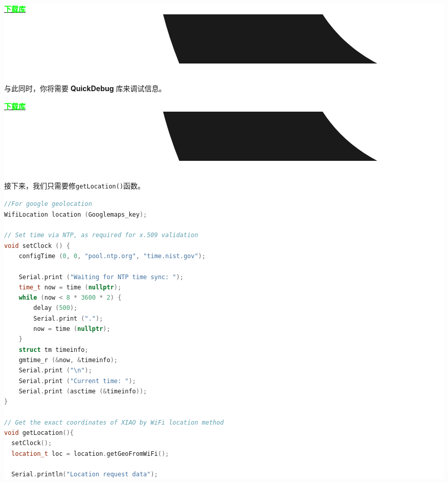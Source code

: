 <div class="github_container" style={{textAlign: 'center'}}>
    <a class="github_item" href="https://github.com/gmag11/WifiLocation/tree/master">
    <strong><span><font color={'FFFFFF'} size={"4"}> 下载库</font></span></strong> <svg aria-hidden="true" focusable="false" role="img" className="mr-2" viewBox="-3 10 9 1" width={16} height={16} fill="currentColor" style={{textAlign: 'center', display: 'inline-block', userSelect: 'none', verticalAlign: 'text-bottom', overflow: 'visible'}}><path d="M8 0c4.42 0 8 3.58 8 8a8.013 8.013 0 0 1-5.45 7.59c-.4.08-.55-.17-.55-.38 0-.27.01-1.13.01-2.2 0-.75-.25-1.23-.54-1.48 1.78-.2 3.65-.88 3.65-3.95 0-.88-.31-1.59-.82-2.15.08-.2.36-1.02-.08-2.12 0 0-.67-.22-2.2.82-.64-.18-1.32-.27-2-.27-.68 0-1.36.09-2 .27-1.53-1.03-2.2-.82-2.2-.82-.44 1.1-.16 1.92-.08 2.12-.51.56-.82 1.28-.82 2.15 0 3.06 1.86 3.75 3.64 3.95-.23.2-.44.55-.51 1.07-.46.21-1.61.55-2.33-.66-.15-.24-.6-.83-1.23-.82-.67.01-.27.38.01.53.34.19.73.9.82 1.13.16.45.68 1.31 2.69.94 0 .67.01 1.3.01 1.49 0 .21-.15.45-.55.38A7.995 7.995 0 0 1 0 8c0-4.42 3.58-8 8-8Z" /></svg>
    </a>
</div>

<br />

与此同时，你将需要 **QuickDebug** 库来调试信息。

<div class="github_container" style={{textAlign: 'center'}}>
    <a class="github_item" href="https://github.com/gmag11/QuickDebug">
    <strong><span><font color={'FFFFFF'} size={"4"}> 下载库</font></span></strong> <svg aria-hidden="true" focusable="false" role="img" className="mr-2" viewBox="-3 10 9 1" width={16} height={16} fill="currentColor" style={{textAlign: 'center', display: 'inline-block', userSelect: 'none', verticalAlign: 'text-bottom', overflow: 'visible'}}><path d="M8 0c4.42 0 8 3.58 8 8a8.013 8.013 0 0 1-5.45 7.59c-.4.08-.55-.17-.55-.38 0-.27.01-1.13.01-2.2 0-.75-.25-1.23-.54-1.48 1.78-.2 3.65-.88 3.65-3.95 0-.88-.31-1.59-.82-2.15.08-.2.36-1.02-.08-2.12 0 0-.67-.22-2.2.82-.64-.18-1.32-.27-2-.27-.68 0-1.36.09-2 .27-1.53-1.03-2.2-.82-2.2-.82-.44 1.1-.16 1.92-.08 2.12-.51.56-.82 1.28-.82 2.15 0 3.06 1.86 3.75 3.64 3.95-.23.2-.44.55-.51 1.07-.46.21-1.61.55-2.33-.66-.15-.24-.6-.83-1.23-.82-.67.01-.27.38.01.53.34.19.73.9.82 1.13.16.45.68 1.31 2.69.94 0 .67.01 1.3.01 1.49 0 .21-.15.45-.55.38A7.995 7.995 0 0 1 0 8c0-4.42 3.58-8 8-8Z" /></svg>
    </a>
</div>

<br />

接下来，我们只需要修`getLocation()`函数。

```cpp
//For google geolocation
WifiLocation location (Googlemaps_key);

// Set time via NTP, as required for x.509 validation
void setClock () {
    configTime (0, 0, "pool.ntp.org", "time.nist.gov");

    Serial.print ("Waiting for NTP time sync: ");
    time_t now = time (nullptr);
    while (now < 8 * 3600 * 2) {
        delay (500);
        Serial.print (".");
        now = time (nullptr);
    }
    struct tm timeinfo;
    gmtime_r (&now, &timeinfo);
    Serial.print ("\n");
    Serial.print ("Current time: ");
    Serial.print (asctime (&timeinfo));
}

// Get the exact coordinates of XIAO by WiFi location method
void getLocation(){
  setClock();
  location_t loc = location.getGeoFromWiFi();

  Serial.println("Location request data");
```